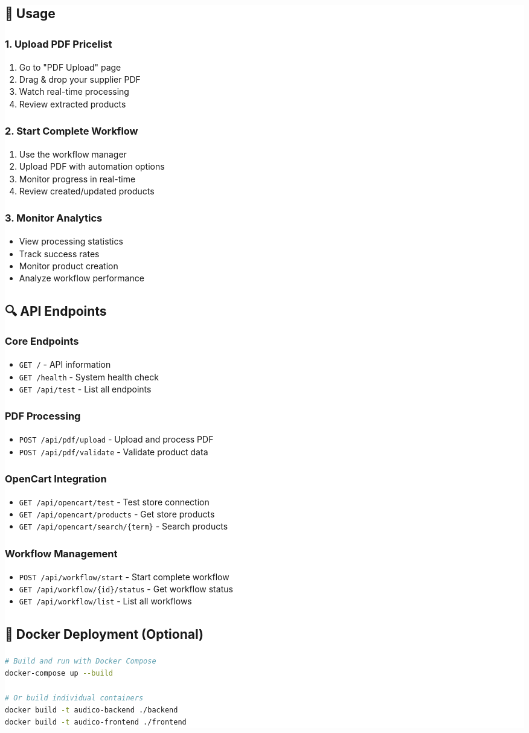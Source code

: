 ## 🎯 Usage

### 1. Upload PDF Pricelist
1. Go to "PDF Upload" page
2. Drag & drop your supplier PDF
3. Watch real-time processing
4. Review extracted products

### 2. Start Complete Workflow
1. Use the workflow manager
2. Upload PDF with automation options
3. Monitor progress in real-time
4. Review created/updated products

### 3. Monitor Analytics
- View processing statistics
- Track success rates
- Monitor product creation
- Analyze workflow performance

## 🔍 API Endpoints

### Core Endpoints
- `GET /` - API information
- `GET /health` - System health check
- `GET /api/test` - List all endpoints

### PDF Processing
- `POST /api/pdf/upload` - Upload and process PDF
- `POST /api/pdf/validate` - Validate product data

### OpenCart Integration
- `GET /api/opencart/test` - Test store connection
- `GET /api/opencart/products` - Get store products
- `GET /api/opencart/search/{term}` - Search products

### Workflow Management
- `POST /api/workflow/start` - Start complete workflow
- `GET /api/workflow/{id}/status` - Get workflow status
- `GET /api/workflow/list` - List all workflows

## 🐳 Docker Deployment (Optional)

```bash
# Build and run with Docker Compose
docker-compose up --build

# Or build individual containers
docker build -t audico-backend ./backend
docker build -t audico-frontend ./frontend
```
